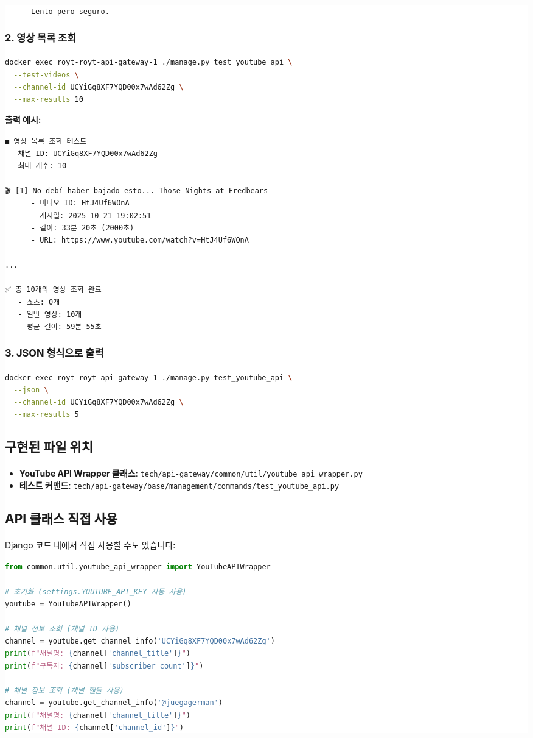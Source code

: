 ```
      Lento pero seguro.
```

### 2. 영상 목록 조회

```bash
docker exec royt-royt-api-gateway-1 ./manage.py test_youtube_api \
  --test-videos \
  --channel-id UCYiGq8XF7YQD00x7wAd62Zg \
  --max-results 10
```

**출력 예시:**
```
■ 영상 목록 조회 테스트
   채널 ID: UCYiGq8XF7YQD00x7wAd62Zg
   최대 개수: 10

🎬 [1] No debí haber bajado esto... Those Nights at Fredbears
      - 비디오 ID: HtJ4Uf6WOnA
      - 게시일: 2025-10-21 19:02:51
      - 길이: 33분 20초 (2000초)
      - URL: https://www.youtube.com/watch?v=HtJ4Uf6WOnA

...

✅ 총 10개의 영상 조회 완료
   - 쇼츠: 0개
   - 일반 영상: 10개
   - 평균 길이: 59분 55초
```

### 3. JSON 형식으로 출력

```bash
docker exec royt-royt-api-gateway-1 ./manage.py test_youtube_api \
  --json \
  --channel-id UCYiGq8XF7YQD00x7wAd62Zg \
  --max-results 5
```

## 구현된 파일 위치

- **YouTube API Wrapper 클래스**: `tech/api-gateway/common/util/youtube_api_wrapper.py`
- **테스트 커맨드**: `tech/api-gateway/base/management/commands/test_youtube_api.py`

## API 클래스 직접 사용

Django 코드 내에서 직접 사용할 수도 있습니다:

```python
from common.util.youtube_api_wrapper import YouTubeAPIWrapper

# 초기화 (settings.YOUTUBE_API_KEY 자동 사용)
youtube = YouTubeAPIWrapper()

# 채널 정보 조회 (채널 ID 사용)
channel = youtube.get_channel_info('UCYiGq8XF7YQD00x7wAd62Zg')
print(f"채널명: {channel['channel_title']}")
print(f"구독자: {channel['subscriber_count']}")

# 채널 정보 조회 (채널 핸들 사용)
channel = youtube.get_channel_info('@juegagerman')
print(f"채널명: {channel['channel_title']}")
print(f"채널 ID: {channel['channel_id']}")
```